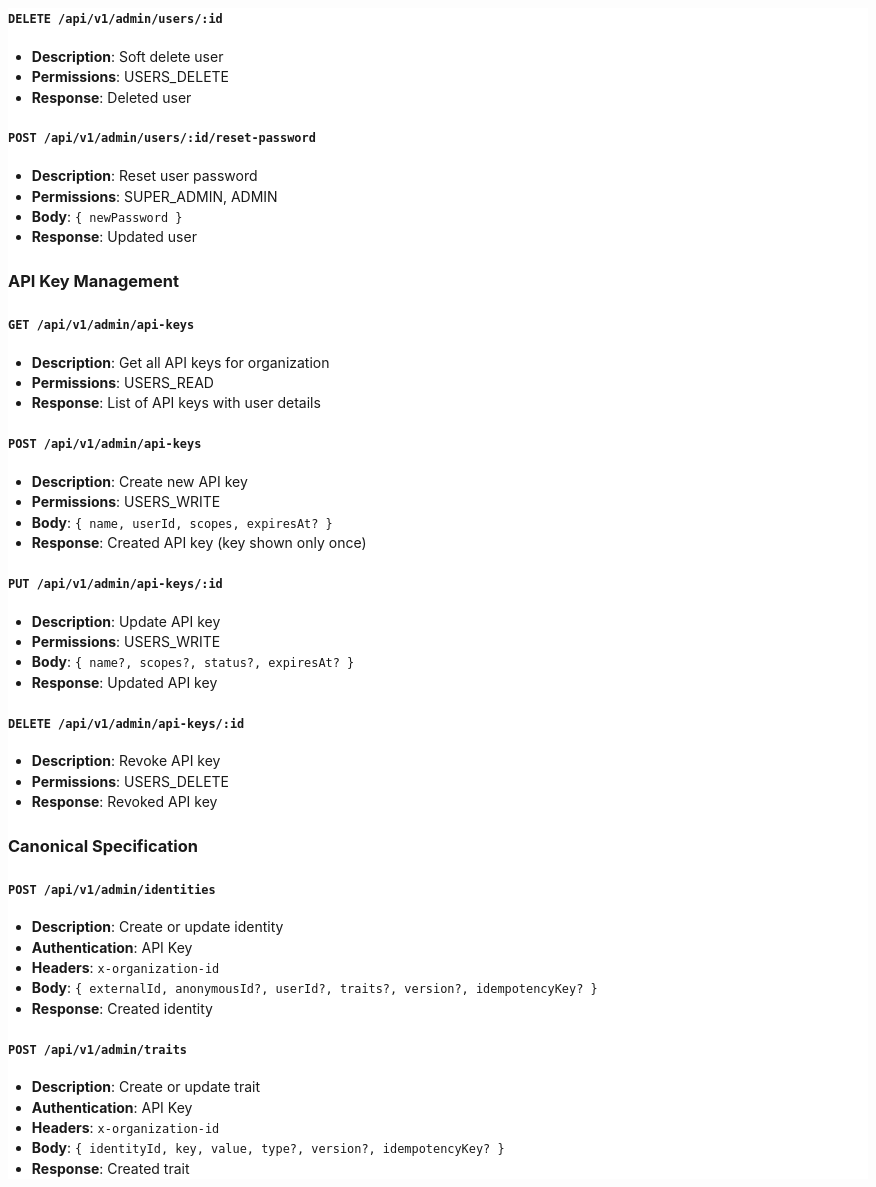#### `DELETE /api/v1/admin/users/:id`
- **Description**: Soft delete user
- **Permissions**: USERS_DELETE
- **Response**: Deleted user

#### `POST /api/v1/admin/users/:id/reset-password`
- **Description**: Reset user password
- **Permissions**: SUPER_ADMIN, ADMIN
- **Body**: `{ newPassword }`
- **Response**: Updated user

### API Key Management

#### `GET /api/v1/admin/api-keys`
- **Description**: Get all API keys for organization
- **Permissions**: USERS_READ
- **Response**: List of API keys with user details

#### `POST /api/v1/admin/api-keys`
- **Description**: Create new API key
- **Permissions**: USERS_WRITE
- **Body**: `{ name, userId, scopes, expiresAt? }`
- **Response**: Created API key (key shown only once)

#### `PUT /api/v1/admin/api-keys/:id`
- **Description**: Update API key
- **Permissions**: USERS_WRITE
- **Body**: `{ name?, scopes?, status?, expiresAt? }`
- **Response**: Updated API key

#### `DELETE /api/v1/admin/api-keys/:id`
- **Description**: Revoke API key
- **Permissions**: USERS_DELETE
- **Response**: Revoked API key

### Canonical Specification

#### `POST /api/v1/admin/identities`
- **Description**: Create or update identity
- **Authentication**: API Key
- **Headers**: `x-organization-id`
- **Body**: `{ externalId, anonymousId?, userId?, traits?, version?, idempotencyKey? }`
- **Response**: Created identity

#### `POST /api/v1/admin/traits`
- **Description**: Create or update trait
- **Authentication**: API Key
- **Headers**: `x-organization-id`
- **Body**: `{ identityId, key, value, type?, version?, idempotencyKey? }`
- **Response**: Created trait
